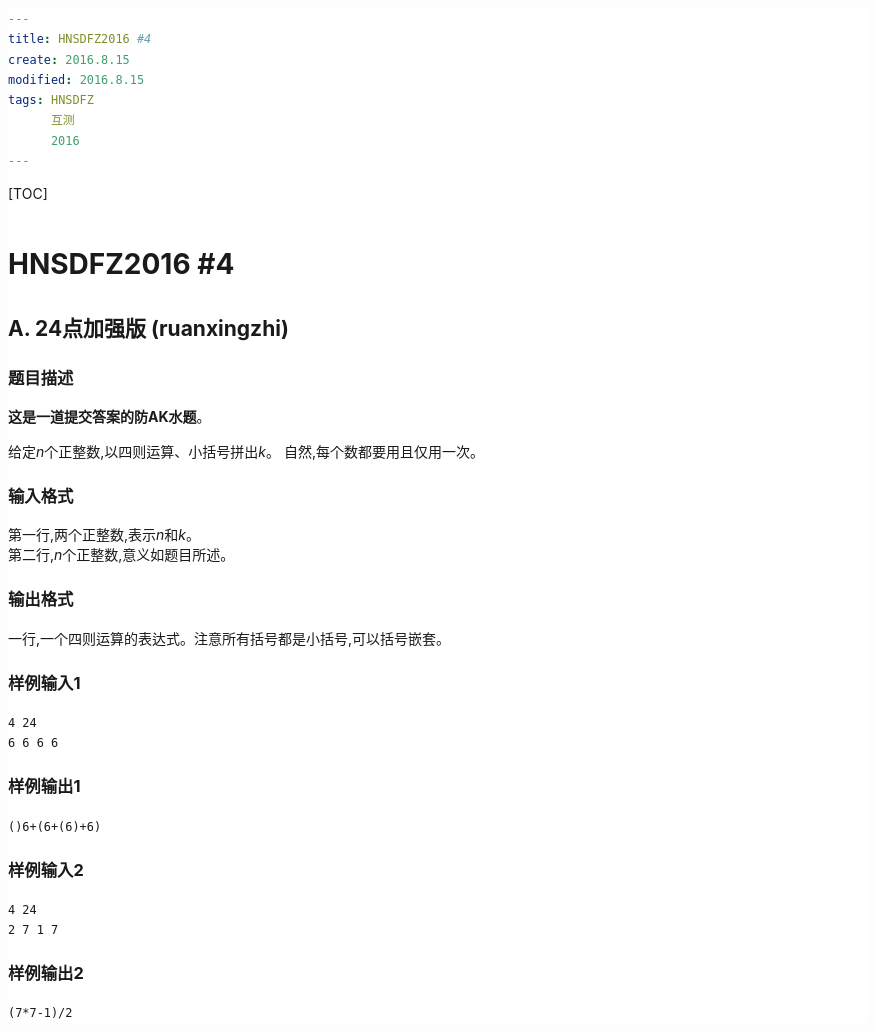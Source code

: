 ```yaml
---
title: HNSDFZ2016 #4
create: 2016.8.15
modified: 2016.8.15
tags: HNSDFZ
      互测
      2016
---
```


[TOC]
# HNSDFZ2016 #4
## A. 24点加强版 (ruanxingzhi)
### 题目描述
**这是一道提交答案的防AK水题**。

给定$n$个正整数,以四则运算、小括号拼出$k$。
自然,每个数都要用且仅用一次。

### 输入格式
第一行,两个正整数,表示$n$和$k$。  
第二行,$n$个正整数,意义如题目所述。

### 输出格式
一行,一个四则运算的表达式。注意所有括号都是小括号,可以括号嵌套。

### 样例输入1
```
4 24
6 6 6 6
```

### 样例输出1
```
()6+(6+(6)+6)
```

### 样例输入2
```
4 24
2 7 1 7
```

### 样例输出2
```
(7*7-1)/2
```
